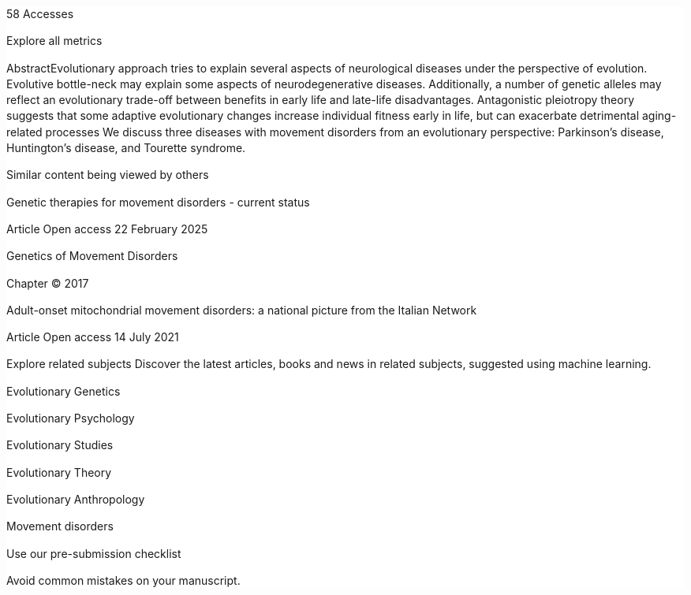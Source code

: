 58 Accesses

Explore all metrics 

AbstractEvolutionary approach tries to explain several aspects of neurological diseases under the perspective of evolution. Evolutive bottle-neck may explain some aspects of neurodegenerative diseases. Additionally, a number of genetic alleles may reflect an evolutionary trade-off between benefits in early life and late-life disadvantages. Antagonistic pleiotropy theory suggests that some adaptive evolutionary changes increase individual fitness early in life, but can exacerbate detrimental aging-related processes We discuss three diseases with movement disorders from an evolutionary perspective: Parkinson’s disease, Huntington’s disease, and Tourette syndrome.

Similar content being viewed by others

Genetic therapies for movement disorders - current status

Article
Open access
22 February 2025

Genetics of Movement Disorders

Chapter
© 2017

Adult-onset mitochondrial movement disorders: a national picture from the Italian Network

Article
Open access
14 July 2021

Explore related subjects
Discover the latest articles, books and news in related subjects, suggested using machine learning.

Evolutionary Genetics

Evolutionary Psychology

Evolutionary Studies

Evolutionary Theory

Evolutionary Anthropology

Movement disorders

Use our pre-submission checklist

Avoid common mistakes on your manuscript.
